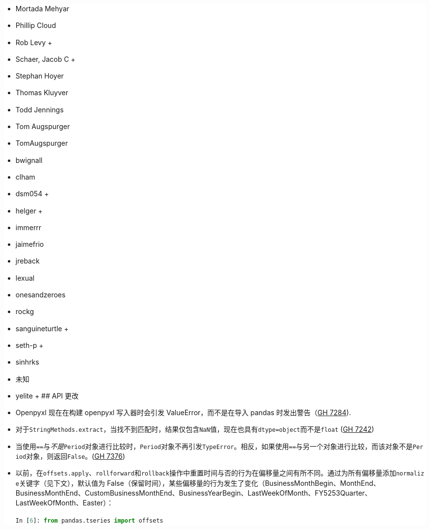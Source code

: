 +   Mortada Mehyar

+   Phillip Cloud

+   Rob Levy +

+   Schaer, Jacob C +

+   Stephan Hoyer

+   Thomas Kluyver

+   Todd Jennings

+   Tom Augspurger

+   TomAugspurger

+   bwignall

+   clham

+   dsm054 +

+   helger +

+   immerrr

+   jaimefrio

+   jreback

+   lexual

+   onesandzeroes

+   rockg

+   sanguineturtle +

+   seth-p +

+   sinhrks

+   未知

+   yelite +  ## API 更改

+   Openpyxl 现在在构建 openpyxl 写入器时会引发 ValueError，而不是在导入 pandas 时发出警告（[GH 7284](https://github.com/pandas-dev/pandas/issues/7284)).

+   对于`StringMethods.extract`，当找不到匹配时，结果仅包含`NaN`值，现在也具有`dtype=object`而不是`float` ([GH 7242](https://github.com/pandas-dev/pandas/issues/7242))

+   当使用`==`与*不是*`Period`对象进行比较时，`Period`对象不再引发`TypeError`。相反，如果使用`==`与另一个对象进行比较，而该对象不是`Period`对象，则返回`False`。([GH 7376](https://github.com/pandas-dev/pandas/issues/7376))

+   以前，在`offsets.apply`、`rollforward`和`rollback`操作中重置时间与否的行为在偏移量之间有所不同。通过为所有偏移量添加`normalize`关键字（见下文），默认值为 False（保留时间），某些偏移量的行为发生了变化（BusinessMonthBegin、MonthEnd、BusinessMonthEnd、CustomBusinessMonthEnd、BusinessYearBegin、LastWeekOfMonth、FY5253Quarter、LastWeekOfMonth、Easter）：

    ```py
    In [6]: from pandas.tseries import offsets
